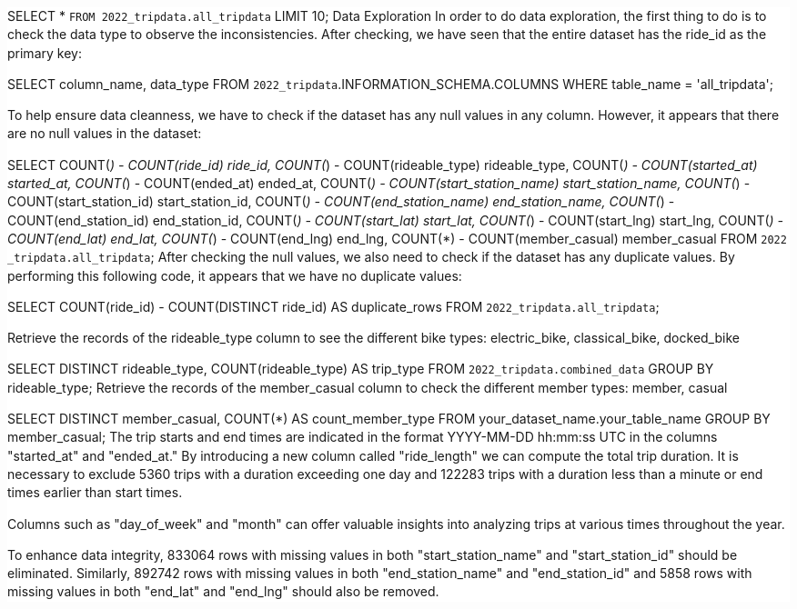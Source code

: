 SELECT * `FROM 2022_tripdata.all_tripdata` LIMIT 10;
Data Exploration
In order to do data exploration, the first thing to do is to check the data type to observe the inconsistencies. After checking, we have seen that the entire dataset has the ride_id as the primary key:

SELECT column_name, data_type
FROM `2022_tripdata`.INFORMATION_SCHEMA.COLUMNS
WHERE table_name = 'all_tripdata';

To help ensure data cleanness, we have to check if the dataset has any null values in any column. However, it appears that there are no null values in the dataset:

SELECT COUNT(*) - COUNT(ride_id) ride_id,
 COUNT(*) - COUNT(rideable_type) rideable_type,
 COUNT(*) - COUNT(started_at) started_at,
 COUNT(*) - COUNT(ended_at) ended_at,
 COUNT(*) - COUNT(start_station_name) start_station_name,
 COUNT(*) - COUNT(start_station_id) start_station_id,
 COUNT(*) - COUNT(end_station_name) end_station_name,
 COUNT(*) - COUNT(end_station_id) end_station_id,
 COUNT(*) - COUNT(start_lat) start_lat,
 COUNT(*) - COUNT(start_lng) start_lng,
 COUNT(*) - COUNT(end_lat) end_lat,
 COUNT(*) - COUNT(end_lng) end_lng,
 COUNT(*) - COUNT(member_casual) member_casual
FROM `2022_tripdata.all_tripdata`;
After checking the null values, we also need to check if the dataset has any duplicate values. By performing this following code, it appears that we have no duplicate values:

SELECT COUNT(ride_id) - COUNT(DISTINCT ride_id) AS duplicate_rows
FROM `2022_tripdata.all_tripdata`;

Retrieve the records of the rideable_type column to see the different bike types: electric_bike, classical_bike, docked_bike

SELECT DISTINCT rideable_type, COUNT(rideable_type) AS trip_type
FROM `2022_tripdata.combined_data`
GROUP BY rideable_type;
Retrieve the records of the member_casual column to check the different member types: member, casual

SELECT DISTINCT member_casual, COUNT(*) AS count_member_type
FROM your_dataset_name.your_table_name
GROUP BY member_casual;
The trip starts and end times are indicated in the format YYYY-MM-DD hh:mm:ss UTC in the columns "started_at" and "ended_at." By introducing a new column called "ride_length" we can compute the total trip duration. It is necessary to exclude 5360 trips with a duration exceeding one day and 122283 trips with a duration less than a minute or end times earlier than start times.

Columns such as "day_of_week" and "month" can offer valuable insights into analyzing trips at various times throughout the year.

To enhance data integrity, 833064 rows with missing values in both "start_station_name" and "start_station_id" should be eliminated. Similarly, 892742 rows with missing values in both "end_station_name" and "end_station_id" and 5858 rows with missing values in both "end_lat" and "end_lng" should also be removed.
